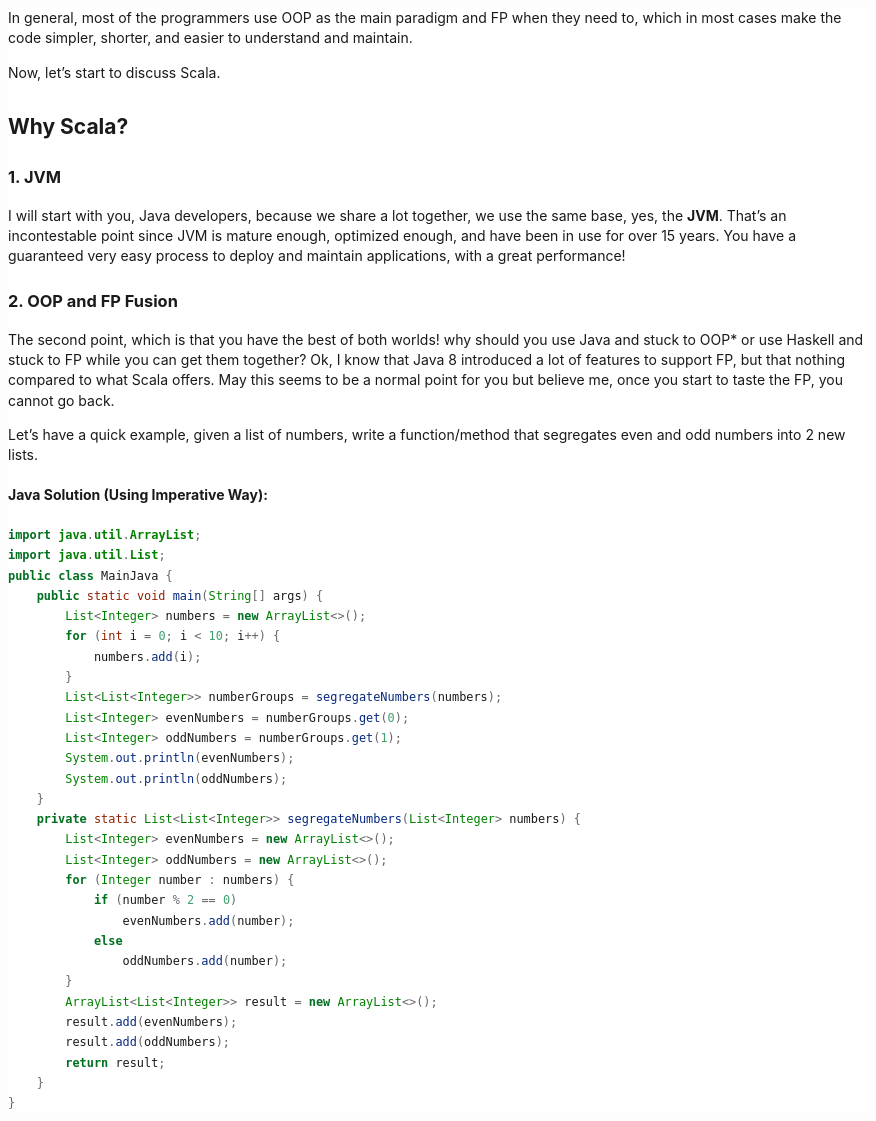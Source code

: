 In general, most of the programmers use OOP as the main paradigm and FP when they need to, which in most cases make the code simpler, shorter, and easier to understand and maintain.


Now, let’s start to discuss Scala.

## Why Scala?
### 1. JVM
I will start with you, Java developers, because we share a lot together, we use the same base, yes, the **JVM**.
That’s an incontestable point since JVM is mature enough, optimized enough, and have been in use for over 15 years. You have a guaranteed very easy process to deploy and maintain applications, with a great performance!

### 2. OOP and FP Fusion
The second point, which is that you have the best of both worlds! why should you use Java and stuck to OOP* or use Haskell and stuck to FP while you can get them together? Ok, I know that Java 8 introduced a lot of features to support FP, but that nothing compared to what Scala offers. May this seems to be a normal point for you but believe me, once you start to taste the FP, you cannot go back.


Let’s have a quick example, given a list of numbers, write a function/method that segregates even and odd numbers into 2 new lists.

#### **Java** Solution (Using Imperative Way):

```java
import java.util.ArrayList;
import java.util.List;
public class MainJava {
    public static void main(String[] args) {
        List<Integer> numbers = new ArrayList<>();
        for (int i = 0; i < 10; i++) {
            numbers.add(i);
        }
        List<List<Integer>> numberGroups = segregateNumbers(numbers);
        List<Integer> evenNumbers = numberGroups.get(0);
        List<Integer> oddNumbers = numberGroups.get(1);
        System.out.println(evenNumbers);
        System.out.println(oddNumbers);
    }
    private static List<List<Integer>> segregateNumbers(List<Integer> numbers) {
        List<Integer> evenNumbers = new ArrayList<>();
        List<Integer> oddNumbers = new ArrayList<>();
        for (Integer number : numbers) {
            if (number % 2 == 0)
                evenNumbers.add(number);
            else
                oddNumbers.add(number);
        }
        ArrayList<List<Integer>> result = new ArrayList<>();
        result.add(evenNumbers);
        result.add(oddNumbers);
        return result;
    }
}
``` 
